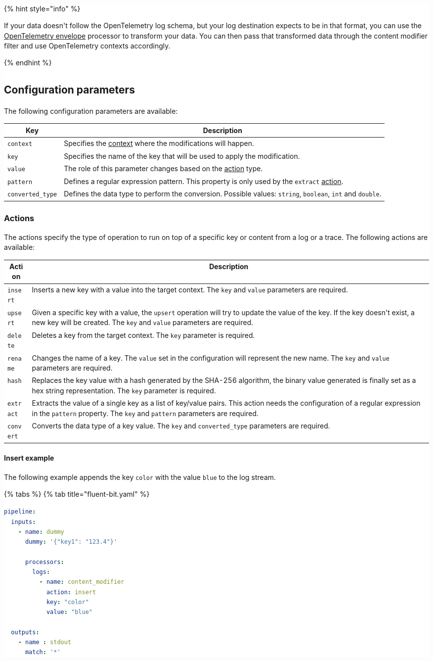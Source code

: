 {% hint style="info" %}

If your data doesn't follow the OpenTelemetry log schema, but your log destination expects to be in that format, you can use the [OpenTelemetry envelope](opentelemetry-envelope.md) processor to transform your data. You can then pass that transformed data through the content modifier filter and use OpenTelemetry contexts accordingly.

{% endhint %}

## Configuration parameters

The following configuration parameters are available:

| Key         | Description |
| ----------- | ----------- |
| `context` | Specifies the [context](#contexts) where the modifications will happen. |
| `key` | Specifies the name of the key that will be used to apply the modification. |
| `value` | The role of this parameter changes based on the [action](#actions) type. |
| `pattern` | Defines a regular expression pattern. This property is only used by the `extract` [action](#actions). |
| `converted_type` | Defines the data type to perform the conversion. Possible values: `string`, `boolean`, `int` and `double`. |

### Actions

The actions specify the type of operation to run on top of a specific key or content from a log or a trace. The following actions are available:

| Action  | Description                                                  |
| ------- | ------------------------------------------------------------ |
| `insert`  | Inserts a new key with a value into the target context. The `key` and `value` parameters are required. |
| `upsert`  | Given a specific key with a value, the `upsert` operation will try to update the value of the key. If the key doesn't exist, a new key will be created. The `key` and `value` parameters are required. |
| `delete`  | Deletes a key from the target context. The `key` parameter is required. |
| `rename`  | Changes the name of a key. The `value` set in the configuration will represent the new name. The `key` and `value` parameters are required. |
| `hash`    | Replaces the key value with a hash generated by the SHA-256 algorithm, the binary value generated is finally set as a hex string representation. The `key` parameter is required. |
| `extract` | Extracts the value of a single key as a list of key/value pairs. This action needs the configuration of a regular expression in the  `pattern` property. The `key` and `pattern` parameters are required. |
| `convert` | Converts the data type of a key value. The `key` and `converted_type` parameters are required. |

#### Insert example

The following example appends the key `color` with the value `blue` to the log stream.

{% tabs %}
{% tab title="fluent-bit.yaml" %}

```yaml
pipeline:
  inputs:
    - name: dummy
      dummy: '{"key1": "123.4"}'

      processors:
        logs:
          - name: content_modifier
            action: insert
            key: "color"
            value: "blue"

  outputs:
    - name : stdout
      match: '*'
```